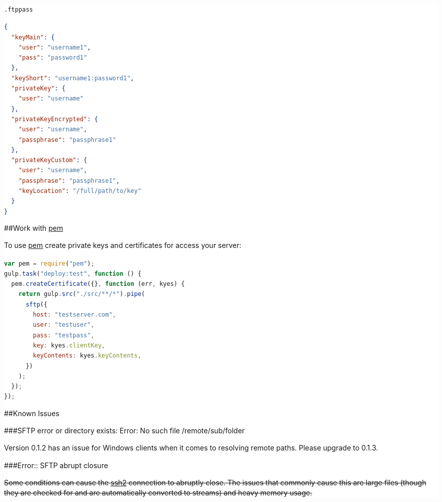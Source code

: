 `.ftppass`

```json
{
  "keyMain": {
    "user": "username1",
    "pass": "password1"
  },
  "keyShort": "username1:password1",
  "privateKey": {
    "user": "username"
  },
  "privateKeyEncrypted": {
    "user": "username",
    "passphrase": "passphrase1"
  },
  "privateKeyCustom": {
    "user": "username",
    "passphrase": "passphrase1",
    "keyLocation": "/full/path/to/key"
  }
}
```

##Work with [pem](https://github.com/andris9/pem)

To use [pem](https://github.com/andris9/pem) create private keys and certificates for access your server:

```js
var pem = require("pem");
gulp.task("deploy:test", function () {
  pem.createCertificate({}, function (err, kyes) {
    return gulp.src("./src/**/*").pipe(
      sftp({
        host: "testserver.com",
        user: "testuser",
        pass: "testpass",
        key: kyes.clientKey,
        keyContents: kyes.keyContents,
      })
    );
  });
});
```

##Known Issues

###SFTP error or directory exists: Error: No such file /remote/sub/folder

Version 0.1.2 has an issue for Windows clients when it comes to resolving remote paths. Please upgrade to 0.1.3.

###Error:: SFTP abrupt closure

~~Some conditions can cause the [ssh2](https://github.com/mscdex/ssh2) connection to abruptly close. The issues that commonly cause this are large files (though they are checked for and are automatically converted to streams) and heavy memory usage.~~
